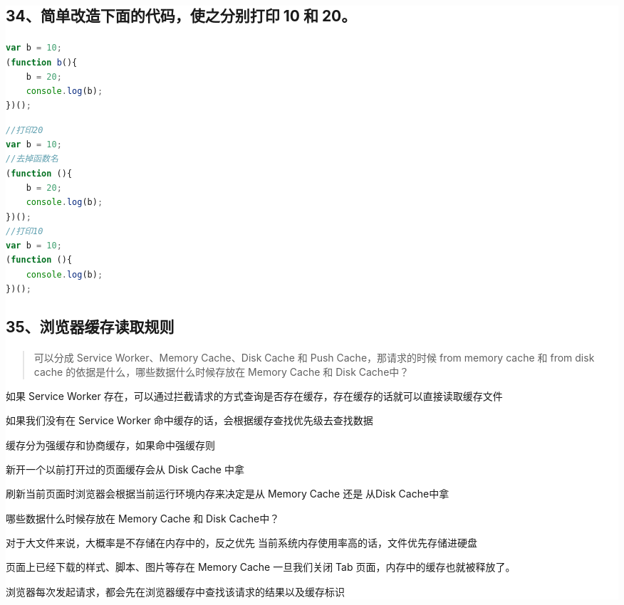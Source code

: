 



## 34、简单改造下面的代码，使之分别打印 10 和 20。

```js
var b = 10;
(function b(){
    b = 20;
    console.log(b); 
})();
```



```js
//打印20
var b = 10;
//去掉函数名
(function (){
    b = 20;
    console.log(b); 
})();
//打印10
var b = 10;
(function (){
    console.log(b); 
})();
```





## 35、浏览器缓存读取规则

> 可以分成 Service Worker、Memory Cache、Disk Cache 和 Push Cache，那请求的时候 from memory cache 和 from disk cache 的依据是什么，哪些数据什么时候存放在 Memory Cache 和 Disk Cache中？


如果 Service Worker 存在，可以通过拦截请求的方式查询是否存在缓存，存在缓存的话就可以直接读取缓存文件

如果我们没有在 Service Worker 命中缓存的话，会根据缓存查找优先级去查找数据

缓存分为强缓存和协商缓存，如果命中强缓存则

新开一个以前打开过的页面缓存会从 Disk Cache 中拿

刷新当前页面时浏览器会根据当前运行环境内存来决定是从 Memory Cache 还是 从Disk Cache中拿



哪些数据什么时候存放在 Memory Cache 和 Disk Cache中？

对于大文件来说，大概率是不存储在内存中的，反之优先
当前系统内存使用率高的话，文件优先存储进硬盘

页面上已经下载的样式、脚本、图片等存在 Memory Cache 一旦我们关闭 Tab 页面，内存中的缓存也就被释放了。

浏览器每次发起请求，都会先在浏览器缓存中查找该请求的结果以及缓存标识
